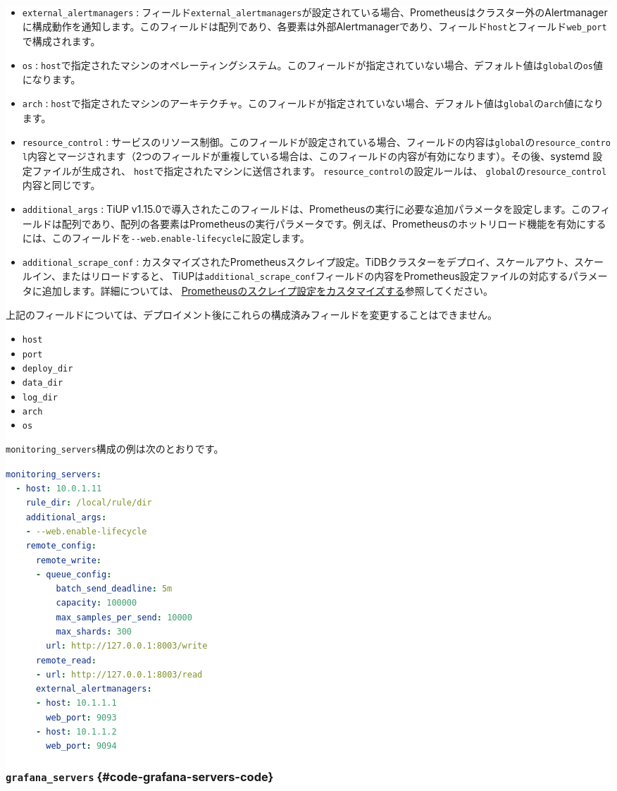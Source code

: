 -   `external_alertmanagers` : フィールド`external_alertmanagers`が設定されている場合、Prometheusはクラスター外のAlertmanagerに構成動作を通知します。このフィールドは配列であり、各要素は外部Alertmanagerであり、フィールド`host`とフィールド`web_port`で構成されます。

-   `os` : `host`で指定されたマシンのオペレーティングシステム。このフィールドが指定されていない場合、デフォルト値は`global`の`os`値になります。

-   `arch` : `host`で指定されたマシンのアーキテクチャ。このフィールドが指定されていない場合、デフォルト値は`global`の`arch`値になります。

-   `resource_control` : サービスのリソース制御。このフィールドが設定されている場合、フィールドの内容は`global`の`resource_control`内容とマージされます（2つのフィールドが重複している場合は、このフィールドの内容が有効になります）。その後、systemd 設定ファイルが生成され、 `host`で指定されたマシンに送信されます。 `resource_control`の設定ルールは、 `global`の`resource_control`内容と同じです。

-   `additional_args` : TiUP v1.15.0で導入されたこのフィールドは、Prometheusの実行に必要な追加パラメータを設定します。このフィールドは配列であり、配列の各要素はPrometheusの実行パラメータです。例えば、Prometheusのホットリロード機能を有効にするには、このフィールドを`--web.enable-lifecycle`に設定します。

-   `additional_scrape_conf` : カスタマイズされたPrometheusスクレイプ設定。TiDBクラスターをデプロイ、スケールアウト、スケールイン、またはリロードすると、 TiUPは`additional_scrape_conf`フィールドの内容をPrometheus設定ファイルの対応するパラメータに追加します。詳細については、 [Prometheusのスクレイプ設定をカスタマイズする](/tiup/customized-montior-in-tiup-environment.md#customize-prometheus-scrape-configuration)参照してください。

上記のフィールドについては、デプロイメント後にこれらの構成済みフィールドを変更することはできません。

-   `host`
-   `port`
-   `deploy_dir`
-   `data_dir`
-   `log_dir`
-   `arch`
-   `os`

`monitoring_servers`構成の例は次のとおりです。

```yaml
monitoring_servers:
  - host: 10.0.1.11
    rule_dir: /local/rule/dir
    additional_args:
    - --web.enable-lifecycle
    remote_config:
      remote_write:
      - queue_config:
          batch_send_deadline: 5m
          capacity: 100000
          max_samples_per_send: 10000
          max_shards: 300
        url: http://127.0.0.1:8003/write
      remote_read:
      - url: http://127.0.0.1:8003/read
      external_alertmanagers:
      - host: 10.1.1.1
        web_port: 9093
      - host: 10.1.1.2
        web_port: 9094
```

### <code>grafana_servers</code> {#code-grafana-servers-code}
